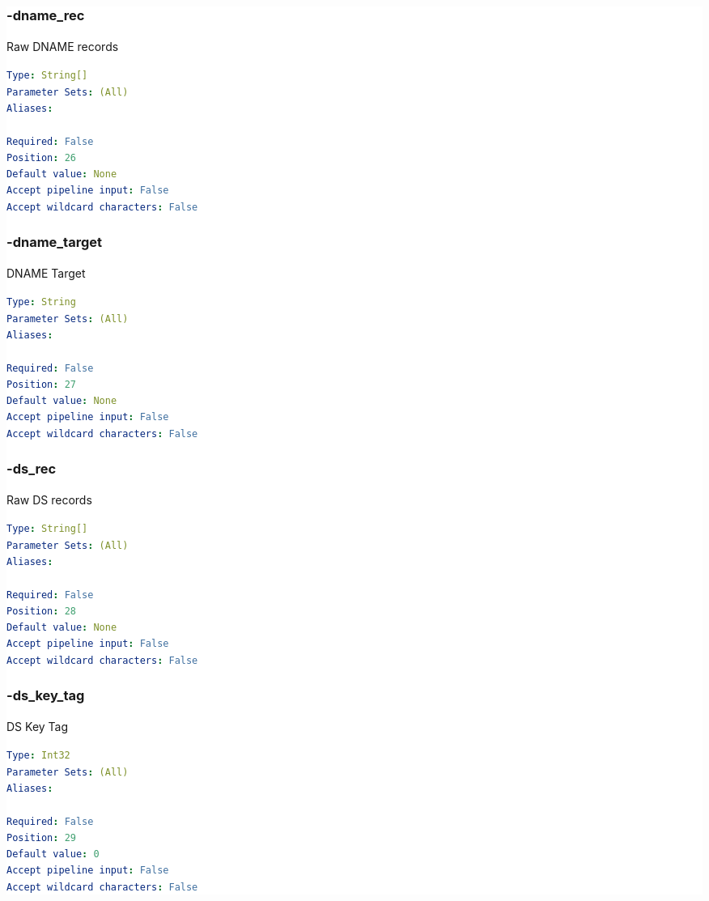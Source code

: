 ### -dname_rec
Raw DNAME records

```yaml
Type: String[]
Parameter Sets: (All)
Aliases:

Required: False
Position: 26
Default value: None
Accept pipeline input: False
Accept wildcard characters: False
```

### -dname_target
DNAME Target

```yaml
Type: String
Parameter Sets: (All)
Aliases:

Required: False
Position: 27
Default value: None
Accept pipeline input: False
Accept wildcard characters: False
```

### -ds_rec
Raw DS records

```yaml
Type: String[]
Parameter Sets: (All)
Aliases:

Required: False
Position: 28
Default value: None
Accept pipeline input: False
Accept wildcard characters: False
```

### -ds_key_tag
DS Key Tag

```yaml
Type: Int32
Parameter Sets: (All)
Aliases:

Required: False
Position: 29
Default value: 0
Accept pipeline input: False
Accept wildcard characters: False
```
